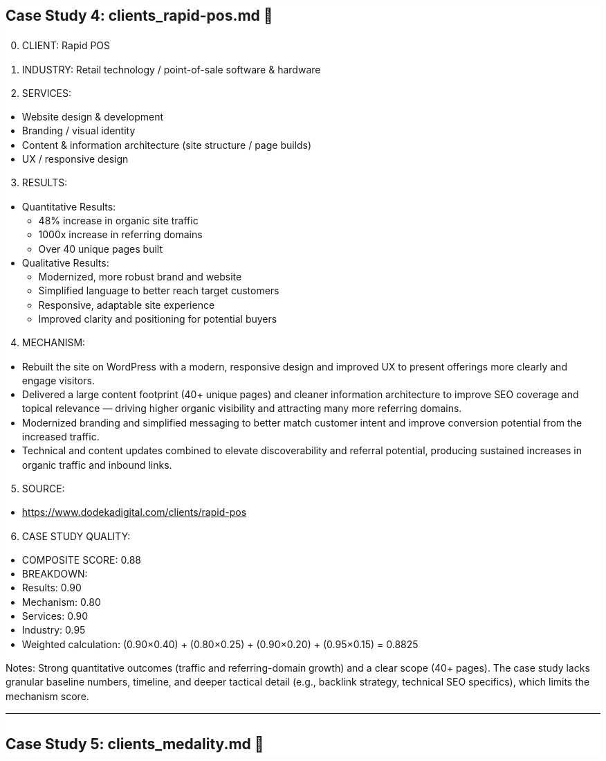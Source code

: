 
## Case Study 4: clients_rapid-pos.md 🌟

0. CLIENT: Rapid POS

1. INDUSTRY: Retail technology / point-of-sale software & hardware

2. SERVICES:
- Website design & development
- Branding / visual identity
- Content & information architecture (site structure / page builds)
- UX / responsive design

3. RESULTS:
- Quantitative Results:
  - 48% increase in organic site traffic
  - 1000x increase in referring domains
  - Over 40 unique pages built
- Qualitative Results:
  - Modernized, more robust brand and website
  - Simplified language to better reach target customers
  - Responsive, adaptable site experience
  - Improved clarity and positioning for potential buyers

4. MECHANISM:
- Rebuilt the site on WordPress with a modern, responsive design and improved UX to present offerings more clearly and engage visitors.
- Delivered a large content footprint (40+ unique pages) and cleaner information architecture to improve SEO coverage and topical relevance — driving higher organic visibility and attracting many more referring domains.
- Modernized branding and simplified messaging to better match customer intent and improve conversion potential from the increased traffic.
- Technical and content updates combined to elevate discoverability and referral potential, producing sustained increases in organic traffic and inbound links.

5. SOURCE:
- https://www.dodekadigital.com/clients/rapid-pos

6. CASE STUDY QUALITY:

-  COMPOSITE SCORE: 0.88
-  BREAKDOWN: 
  - Results: 0.90
  - Mechanism: 0.80
  - Services: 0.90
  - Industry: 0.95
- Weighted calculation: (0.90×0.40) + (0.80×0.25) + (0.90×0.20) + (0.95×0.15) = 0.8825

Notes: Strong quantitative outcomes (traffic and referring-domain growth) and a clear scope (40+ pages). The case study lacks granular baseline numbers, timeline, and deeper tactical detail (e.g., backlink strategy, technical SEO specifics), which limits the mechanism score.

---

## Case Study 5: clients_medality.md 🌟

